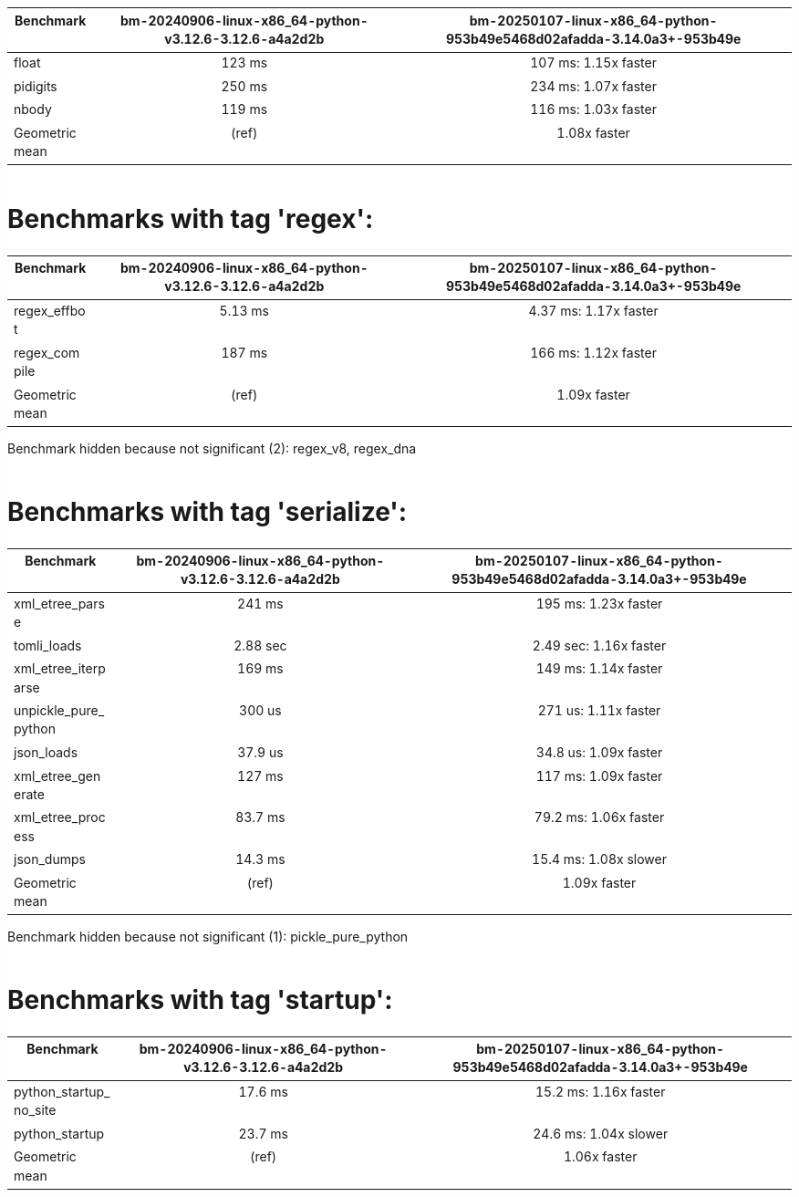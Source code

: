 | Benchmark      | bm-20240906-linux-x86_64-python-v3.12.6-3.12.6-a4a2d2b | bm-20250107-linux-x86_64-python-953b49e5468d02afadda-3.14.0a3+-953b49e |
|----------------|:------------------------------------------------------:|:----------------------------------------------------------------------:|
| float          | 123 ms                                                 | 107 ms: 1.15x faster                                                   |
| pidigits       | 250 ms                                                 | 234 ms: 1.07x faster                                                   |
| nbody          | 119 ms                                                 | 116 ms: 1.03x faster                                                   |
| Geometric mean | (ref)                                                  | 1.08x faster                                                           |

Benchmarks with tag 'regex':
============================

| Benchmark      | bm-20240906-linux-x86_64-python-v3.12.6-3.12.6-a4a2d2b | bm-20250107-linux-x86_64-python-953b49e5468d02afadda-3.14.0a3+-953b49e |
|----------------|:------------------------------------------------------:|:----------------------------------------------------------------------:|
| regex_effbot   | 5.13 ms                                                | 4.37 ms: 1.17x faster                                                  |
| regex_compile  | 187 ms                                                 | 166 ms: 1.12x faster                                                   |
| Geometric mean | (ref)                                                  | 1.09x faster                                                           |

Benchmark hidden because not significant (2): regex_v8, regex_dna

Benchmarks with tag 'serialize':
================================

| Benchmark            | bm-20240906-linux-x86_64-python-v3.12.6-3.12.6-a4a2d2b | bm-20250107-linux-x86_64-python-953b49e5468d02afadda-3.14.0a3+-953b49e |
|----------------------|:------------------------------------------------------:|:----------------------------------------------------------------------:|
| xml_etree_parse      | 241 ms                                                 | 195 ms: 1.23x faster                                                   |
| tomli_loads          | 2.88 sec                                               | 2.49 sec: 1.16x faster                                                 |
| xml_etree_iterparse  | 169 ms                                                 | 149 ms: 1.14x faster                                                   |
| unpickle_pure_python | 300 us                                                 | 271 us: 1.11x faster                                                   |
| json_loads           | 37.9 us                                                | 34.8 us: 1.09x faster                                                  |
| xml_etree_generate   | 127 ms                                                 | 117 ms: 1.09x faster                                                   |
| xml_etree_process    | 83.7 ms                                                | 79.2 ms: 1.06x faster                                                  |
| json_dumps           | 14.3 ms                                                | 15.4 ms: 1.08x slower                                                  |
| Geometric mean       | (ref)                                                  | 1.09x faster                                                           |

Benchmark hidden because not significant (1): pickle_pure_python

Benchmarks with tag 'startup':
==============================

| Benchmark              | bm-20240906-linux-x86_64-python-v3.12.6-3.12.6-a4a2d2b | bm-20250107-linux-x86_64-python-953b49e5468d02afadda-3.14.0a3+-953b49e |
|------------------------|:------------------------------------------------------:|:----------------------------------------------------------------------:|
| python_startup_no_site | 17.6 ms                                                | 15.2 ms: 1.16x faster                                                  |
| python_startup         | 23.7 ms                                                | 24.6 ms: 1.04x slower                                                  |
| Geometric mean         | (ref)                                                  | 1.06x faster                                                           |
